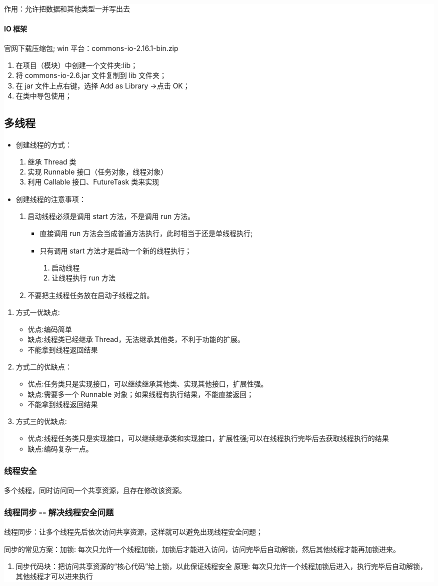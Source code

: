   作用：允许把数据和其他类型一并写出去

#### IO 框架

官网下载压缩包; win 平台：commons-io-2.16.1-bin.zip

1. 在项目（模块）中创建一个文件夹:lib；
2. 将 commons-io-2.6.jar 文件复制到 lib 文件夹；
3. 在 jar 文件上点右键，选择 Add as Library ->点击 OK；
4. 在类中导包使用；

## 多线程

- 创建线程的方式：

  1. 继承 Thread 类
  2. 实现 Runnable 接口（任务对象，线程对象）
  3. 利用 Callable 接口、FutureTask 类来实现

- 创建线程的注意事项：

  1. 启动线程必须是调用 start 方法，不是调用 run 方法。

     - 直接调用 run 方法会当成普通方法执行，此时相当于还是单线程执行;
     - 只有调用 start 方法才是启动一个新的线程执行；

       1. 启动线程
       2. 让线程执行 run 方法

  2. 不要把主线程任务放在启动子线程之前。

1. 方式一优缺点:

   - 优点:编码简单
   - 缺点:线程类已经继承 Thread，无法继承其他类，不利于功能的扩展。
   - 不能拿到线程返回结果

2. 方式二的优缺点：

   - 优点:任务类只是实现接口，可以继续继承其他类、实现其他接口，扩展性强。
   - 缺点:需要多一个 Runnable 对象；如果线程有执行结果，不能直接返回；
   - 不能拿到线程返回结果

3. 方式三的优缺点:
   - 优点:线程任务类只是实现接口，可以继续继承类和实现接口，扩展性强;可以在线程执行完毕后去获取线程执行的结果
   - 缺点:编码复杂一点。

### 线程安全

多个线程，同时访问同一个共享资源，且存在修改该资源。

### 线程同步 -- 解决线程安全问题

线程同步：让多个线程先后依次访问共享资源，这样就可以避免出现线程安全问题；

同步的常见方案：加锁: 每次只允许一个线程加锁，加锁后才能进入访问，访问完毕后自动解锁，然后其他线程才能再加锁进来。

1. 同步代码块：把访问共享资源的“核心代码”给上锁，以此保证线程安全
   原理: 每次只允许一个线程加锁后进入，执行完毕后自动解锁，其他线程才可以进来执行
